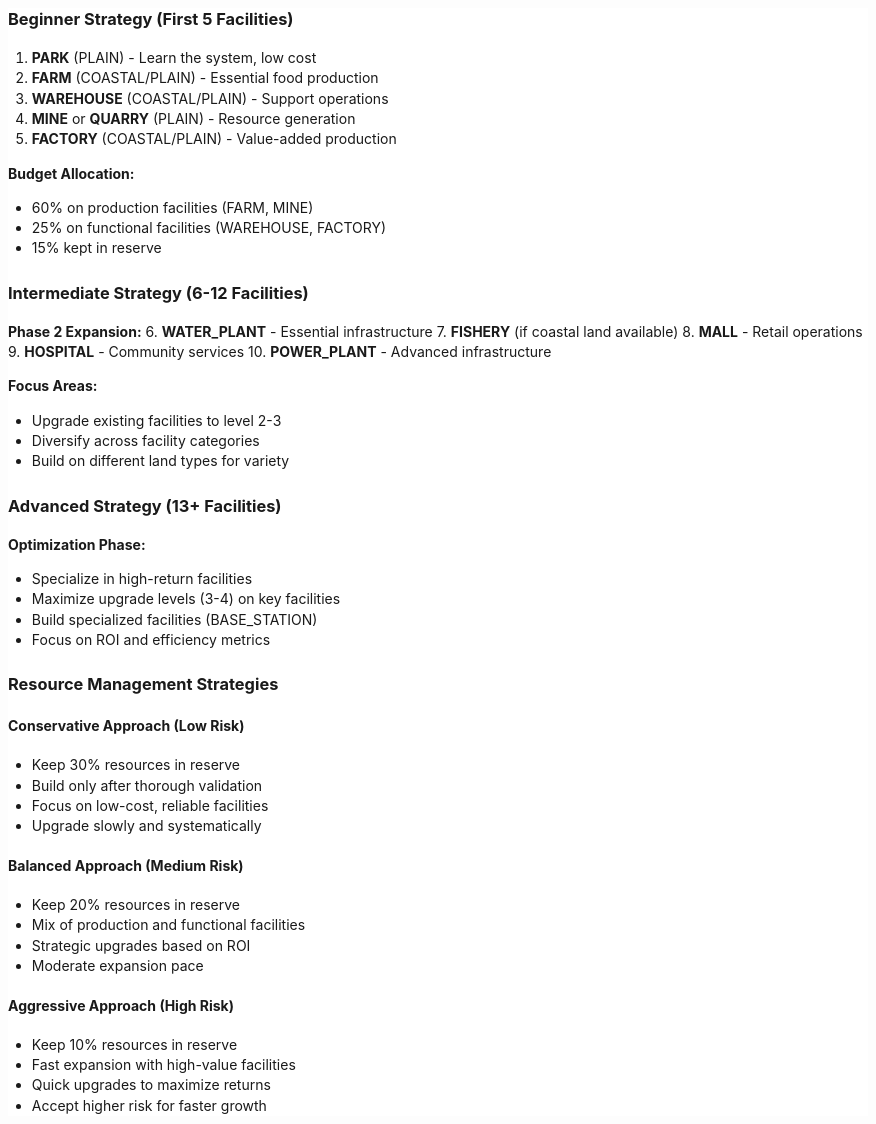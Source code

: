 ### Beginner Strategy (First 5 Facilities)

1. **PARK** (PLAIN) - Learn the system, low cost
2. **FARM** (COASTAL/PLAIN) - Essential food production
3. **WAREHOUSE** (COASTAL/PLAIN) - Support operations
4. **MINE** or **QUARRY** (PLAIN) - Resource generation
5. **FACTORY** (COASTAL/PLAIN) - Value-added production

**Budget Allocation:**
- 60% on production facilities (FARM, MINE)
- 25% on functional facilities (WAREHOUSE, FACTORY)
- 15% kept in reserve

### Intermediate Strategy (6-12 Facilities)

**Phase 2 Expansion:**
6. **WATER_PLANT** - Essential infrastructure
7. **FISHERY** (if coastal land available)
8. **MALL** - Retail operations
9. **HOSPITAL** - Community services
10. **POWER_PLANT** - Advanced infrastructure

**Focus Areas:**
- Upgrade existing facilities to level 2-3
- Diversify across facility categories
- Build on different land types for variety

### Advanced Strategy (13+ Facilities)

**Optimization Phase:**
- Specialize in high-return facilities
- Maximize upgrade levels (3-4) on key facilities
- Build specialized facilities (BASE_STATION)
- Focus on ROI and efficiency metrics

### Resource Management Strategies

#### Conservative Approach (Low Risk)
- Keep 30% resources in reserve
- Build only after thorough validation
- Focus on low-cost, reliable facilities
- Upgrade slowly and systematically

#### Balanced Approach (Medium Risk)
- Keep 20% resources in reserve  
- Mix of production and functional facilities
- Strategic upgrades based on ROI
- Moderate expansion pace

#### Aggressive Approach (High Risk)
- Keep 10% resources in reserve
- Fast expansion with high-value facilities
- Quick upgrades to maximize returns
- Accept higher risk for faster growth
